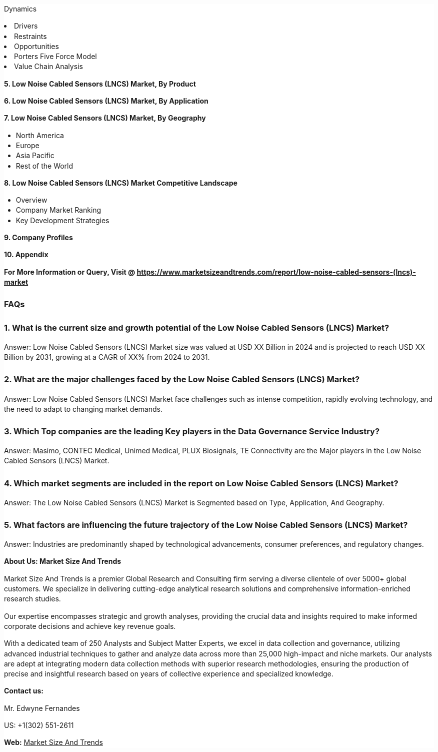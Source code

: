 Dynamics</span></li><li><span class="">Drivers</span></li><li><span class="">Restraints</span></li><li><span class="">Opportunities</span></li><li><span class="">Porters Five Force Model</span></li><li><span class="">Value Chain Analysis</span></li></ul></div><div class="" data-test-id=""><p><strong><span class="">5. Low Noise Cabled Sensors (LNCS) Market, By Product</span></strong></p></div><div class="" data-test-id=""><p><strong><span class="">6. Low Noise Cabled Sensors (LNCS) Market, By Application</span></strong></p></div><div class="" data-test-id=""><p><strong><span class="">7. Low Noise Cabled Sensors (LNCS) Market, By Geography</span></strong></p></div><div class="" data-test-id=""><ul><li><span class="">North America</span></li><li><span class="">Europe</span></li><li><span class="">Asia Pacific</span></li><li><span class="">Rest of the World</span></li></ul></div><div class="" data-test-id=""><p><strong><span class="">8. Low Noise Cabled Sensors (LNCS) Market Competitive Landscape</span></strong></p></div><div class="" data-test-id=""><ul><li><span class="">Overview</span></li><li><span class="">Company Market Ranking</span></li><li><span class="">Key Development Strategies</span></li></ul></div><div class="" data-test-id=""><p><strong><span class="">9. Company Profiles</span></strong></p></div><div class="" data-test-id=""><p><strong><span class="">10. Appendix</span></strong></p></div><div class="" data-test-id=""><p><strong><span class="">For More Information or Query, Visit @ <a href="https://www.marketsizeandtrends.com/report/low-noise-cabled-sensors-(lncs)-market" target="_blank">https://www.marketsizeandtrends.com/report/low-noise-cabled-sensors-(lncs)-market</a></span></strong></p></div><div class="" data-test-id=""><div class="article-main__content" data-test-id="publishing-text-block"><h3><strong><span class="">FAQs</span></strong></h3></div><div class="article-main__content" data-test-id="publishing-text-block"><h3><span class="">1. What is the current size and growth potential of the Low Noise Cabled Sensors (LNCS) Market?</span></h3></div><div class="article-main__content" data-test-id="publishing-text-block"><p><span class="font-[700]">Answer</span><span class="">: Low Noise Cabled Sensors (LNCS) Market size was valued at USD XX Billion in 2024 and is projected to reach USD XX Billion by 2031, growing at a CAGR of XX% from 2024 to 2031.</span></p></div><div class="article-main__content" data-test-id="publishing-text-block"><h3><span class="">2. What are the major challenges faced by the Low Noise Cabled Sensors (LNCS) Market?</span></h3></div><div class="article-main__content" data-test-id="publishing-text-block"><p><span class="font-[700]">Answer</span><span class="">: Low Noise Cabled Sensors (LNCS) Market face challenges such as intense competition, rapidly evolving technology, and the need to adapt to changing market demands.</span></p></div><div class="article-main__content" data-test-id="publishing-text-block"><h3><span class="">3. Which Top companies are the leading Key players in the Data Governance Service Industry?</span></h3></div><div class="article-main__content" data-test-id="publishing-text-block"><p><span class="font-[700]">Answer</span><span class="">: Masimo, CONTEC Medical, Unimed Medical, PLUX Biosignals, TE Connectivity are the Major players in the Low Noise Cabled Sensors (LNCS) Market.</span></p></div><div class="article-main__content" data-test-id="publishing-text-block"><h3><span class="">4. Which market segments are included in the report on Low Noise Cabled Sensors (LNCS) Market?</span></h3></div><div class="article-main__content" data-test-id="publishing-text-block"><p><span class="font-[700]">Answer</span><span class="">: The Low Noise Cabled Sensors (LNCS) Market is Segmented based on Type, Application, And Geography.</span></p></div><div class="article-main__content" data-test-id="publishing-text-block"><h3><span class="">5. What factors are influencing the future trajectory of the Low Noise Cabled Sensors (LNCS) Market?</span></h3></div><div class="article-main__content" data-test-id="publishing-text-block"><p><span class="font-[700]">Answer:</span><span class="">&nbsp;Industries are predominantly shaped by technological advancements, consumer preferences, and regulatory changes.</span></p></div><p><strong><span class="">About Us: Market Size And Trends</span></strong></p></div><div class="" data-test-id=""><p><span class="">Market Size And Trends is a premier Global Research and Consulting firm serving a diverse clientele of over 5000+ global customers. We specialize in delivering cutting-edge analytical research solutions and comprehensive information-enriched research studies.</span></p></div><div class="" data-test-id=""><p><span class="">Our expertise encompasses strategic and growth analyses, providing the crucial data and insights required to make informed corporate decisions and achieve key revenue goals.</span></p></div><div class="" data-test-id=""><p><span class="">With a dedicated team of 250 Analysts and Subject Matter Experts, we excel in data collection and governance, utilizing advanced industrial techniques to gather and analyze data across more than 25,000 high-impact and niche markets. Our analysts are adept at integrating modern data collection methods with superior research methodologies, ensuring the production of precise and insightful research based on years of collective experience and specialized knowledge.</span></p></div><div class="" data-test-id=""><p><strong><span class="">Contact us:</span></strong></p></div><div class="" data-test-id=""><p><span class="">Mr. Edwyne Fernandes</span></p></div><div class="" data-test-id=""><p><span class="">US: +1(302) 551-2611<br /></span></p><p><span class=""><strong>Web:</strong> <a href="https://www.marketsizeandtrends.com/" target="_blank">Market Size And Trends</a></span></p></div>
